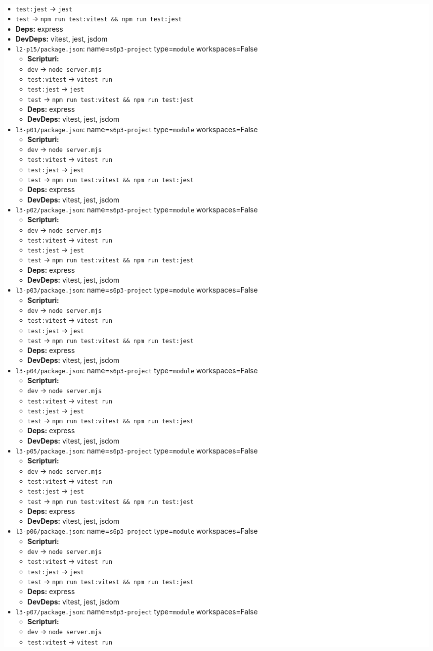  - `test:jest` → `jest`
  - `test` → `npm run test:vitest && npm run test:jest`
  - **Deps:** express
  - **DevDeps:** vitest, jest, jsdom
- `l2-p15/package.json`: name=`s6p3-project` type=`module` workspaces=False
  - **Scripturi:**
  - `dev` → `node server.mjs`
  - `test:vitest` → `vitest run`
  - `test:jest` → `jest`
  - `test` → `npm run test:vitest && npm run test:jest`
  - **Deps:** express
  - **DevDeps:** vitest, jest, jsdom
- `l3-p01/package.json`: name=`s6p3-project` type=`module` workspaces=False
  - **Scripturi:**
  - `dev` → `node server.mjs`
  - `test:vitest` → `vitest run`
  - `test:jest` → `jest`
  - `test` → `npm run test:vitest && npm run test:jest`
  - **Deps:** express
  - **DevDeps:** vitest, jest, jsdom
- `l3-p02/package.json`: name=`s6p3-project` type=`module` workspaces=False
  - **Scripturi:**
  - `dev` → `node server.mjs`
  - `test:vitest` → `vitest run`
  - `test:jest` → `jest`
  - `test` → `npm run test:vitest && npm run test:jest`
  - **Deps:** express
  - **DevDeps:** vitest, jest, jsdom
- `l3-p03/package.json`: name=`s6p3-project` type=`module` workspaces=False
  - **Scripturi:**
  - `dev` → `node server.mjs`
  - `test:vitest` → `vitest run`
  - `test:jest` → `jest`
  - `test` → `npm run test:vitest && npm run test:jest`
  - **Deps:** express
  - **DevDeps:** vitest, jest, jsdom
- `l3-p04/package.json`: name=`s6p3-project` type=`module` workspaces=False
  - **Scripturi:**
  - `dev` → `node server.mjs`
  - `test:vitest` → `vitest run`
  - `test:jest` → `jest`
  - `test` → `npm run test:vitest && npm run test:jest`
  - **Deps:** express
  - **DevDeps:** vitest, jest, jsdom
- `l3-p05/package.json`: name=`s6p3-project` type=`module` workspaces=False
  - **Scripturi:**
  - `dev` → `node server.mjs`
  - `test:vitest` → `vitest run`
  - `test:jest` → `jest`
  - `test` → `npm run test:vitest && npm run test:jest`
  - **Deps:** express
  - **DevDeps:** vitest, jest, jsdom
- `l3-p06/package.json`: name=`s6p3-project` type=`module` workspaces=False
  - **Scripturi:**
  - `dev` → `node server.mjs`
  - `test:vitest` → `vitest run`
  - `test:jest` → `jest`
  - `test` → `npm run test:vitest && npm run test:jest`
  - **Deps:** express
  - **DevDeps:** vitest, jest, jsdom
- `l3-p07/package.json`: name=`s6p3-project` type=`module` workspaces=False
  - **Scripturi:**
  - `dev` → `node server.mjs`
  - `test:vitest` → `vitest run`